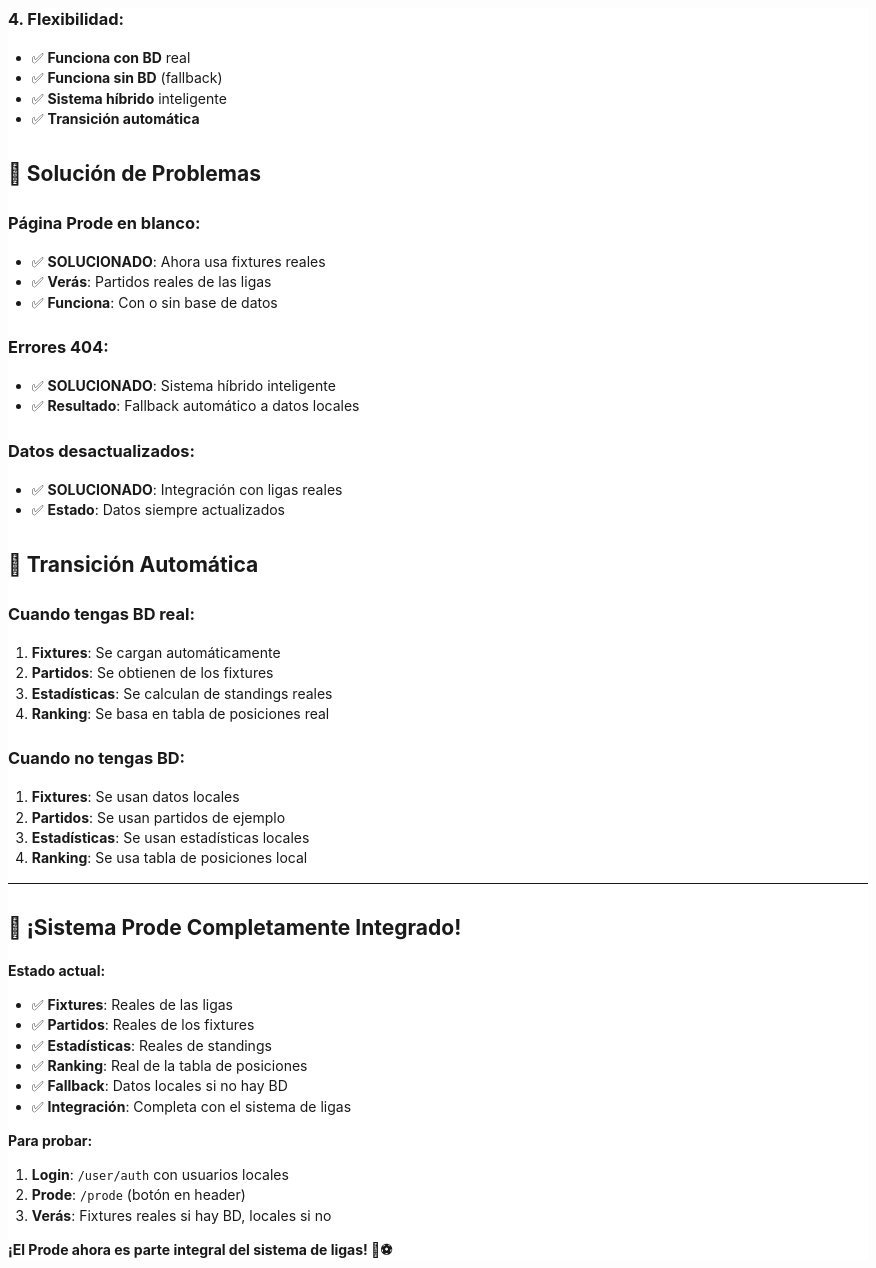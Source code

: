 ### **4. Flexibilidad:**
- ✅ **Funciona con BD** real
- ✅ **Funciona sin BD** (fallback)
- ✅ **Sistema híbrido** inteligente
- ✅ **Transición automática**

## 🐛 **Solución de Problemas**

### **Página Prode en blanco:**
- ✅ **SOLUCIONADO**: Ahora usa fixtures reales
- ✅ **Verás**: Partidos reales de las ligas
- ✅ **Funciona**: Con o sin base de datos

### **Errores 404:**
- ✅ **SOLUCIONADO**: Sistema híbrido inteligente
- ✅ **Resultado**: Fallback automático a datos locales

### **Datos desactualizados:**
- ✅ **SOLUCIONADO**: Integración con ligas reales
- ✅ **Estado**: Datos siempre actualizados

## 🔄 **Transición Automática**

### **Cuando tengas BD real:**
1. **Fixtures**: Se cargan automáticamente
2. **Partidos**: Se obtienen de los fixtures
3. **Estadísticas**: Se calculan de standings reales
4. **Ranking**: Se basa en tabla de posiciones real

### **Cuando no tengas BD:**
1. **Fixtures**: Se usan datos locales
2. **Partidos**: Se usan partidos de ejemplo
3. **Estadísticas**: Se usan estadísticas locales
4. **Ranking**: Se usa tabla de posiciones local

---

## 🎉 **¡Sistema Prode Completamente Integrado!**

**Estado actual:**
- ✅ **Fixtures**: Reales de las ligas
- ✅ **Partidos**: Reales de los fixtures
- ✅ **Estadísticas**: Reales de standings
- ✅ **Ranking**: Real de la tabla de posiciones
- ✅ **Fallback**: Datos locales si no hay BD
- ✅ **Integración**: Completa con el sistema de ligas

**Para probar:**
1. **Login**: `/user/auth` con usuarios locales
2. **Prode**: `/prode` (botón en header)
3. **Verás**: Fixtures reales si hay BD, locales si no

**¡El Prode ahora es parte integral del sistema de ligas! 🚀⚽**

